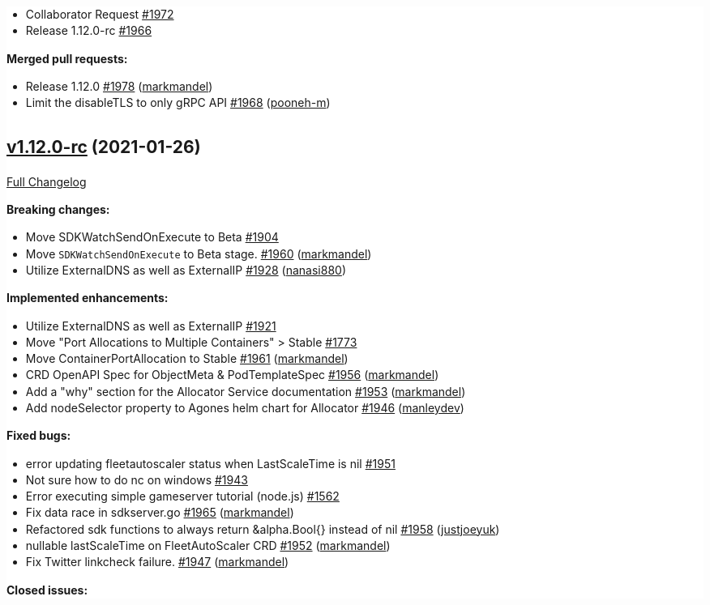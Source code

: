 - Collaborator Request [\#1972](https://github.com/googleforgames/agones/issues/1972)
- Release 1.12.0-rc [\#1966](https://github.com/googleforgames/agones/issues/1966)

**Merged pull requests:**

- Release 1.12.0 [\#1978](https://github.com/googleforgames/agones/pull/1978) ([markmandel](https://github.com/markmandel))
- Limit the disableTLS to only gRPC API [\#1968](https://github.com/googleforgames/agones/pull/1968) ([pooneh-m](https://github.com/pooneh-m))

## [v1.12.0-rc](https://github.com/googleforgames/agones/tree/v1.12.0-rc) (2021-01-26)

[Full Changelog](https://github.com/googleforgames/agones/compare/v1.11.0...v1.12.0-rc)

**Breaking changes:**

- Move SDKWatchSendOnExecute to Beta [\#1904](https://github.com/googleforgames/agones/issues/1904)
- Move `SDKWatchSendOnExecute` to Beta stage. [\#1960](https://github.com/googleforgames/agones/pull/1960) ([markmandel](https://github.com/markmandel))
- Utilize ExternalDNS as well as ExternalIP [\#1928](https://github.com/googleforgames/agones/pull/1928) ([nanasi880](https://github.com/nanasi880))

**Implemented enhancements:**

- Utilize ExternalDNS as well as ExternalIP [\#1921](https://github.com/googleforgames/agones/issues/1921)
- Move "Port Allocations to Multiple Containers" \> Stable [\#1773](https://github.com/googleforgames/agones/issues/1773)
- Move ContainerPortAllocation to Stable [\#1961](https://github.com/googleforgames/agones/pull/1961) ([markmandel](https://github.com/markmandel))
- CRD OpenAPI Spec for ObjectMeta & PodTemplateSpec [\#1956](https://github.com/googleforgames/agones/pull/1956) ([markmandel](https://github.com/markmandel))
- Add a "why" section for the Allocator Service documentation [\#1953](https://github.com/googleforgames/agones/pull/1953) ([markmandel](https://github.com/markmandel))
- Add nodeSelector property to Agones helm chart for Allocator [\#1946](https://github.com/googleforgames/agones/pull/1946) ([manleydev](https://github.com/manleydev))

**Fixed bugs:**

- error updating fleetautoscaler status when LastScaleTime is nil [\#1951](https://github.com/googleforgames/agones/issues/1951)
- Not sure how to do nc on windows [\#1943](https://github.com/googleforgames/agones/issues/1943)
- Error executing simple gameserver tutorial \(node.js\) [\#1562](https://github.com/googleforgames/agones/issues/1562)
- Fix data race in sdkserver.go [\#1965](https://github.com/googleforgames/agones/pull/1965) ([markmandel](https://github.com/markmandel))
- Refactored sdk functions to always return &alpha.Bool{} instead of nil [\#1958](https://github.com/googleforgames/agones/pull/1958) ([justjoeyuk](https://github.com/justjoeyuk))
- nullable lastScaleTime on FleetAutoScaler CRD [\#1952](https://github.com/googleforgames/agones/pull/1952) ([markmandel](https://github.com/markmandel))
- Fix Twitter linkcheck failure. [\#1947](https://github.com/googleforgames/agones/pull/1947) ([markmandel](https://github.com/markmandel))

**Closed issues:**
